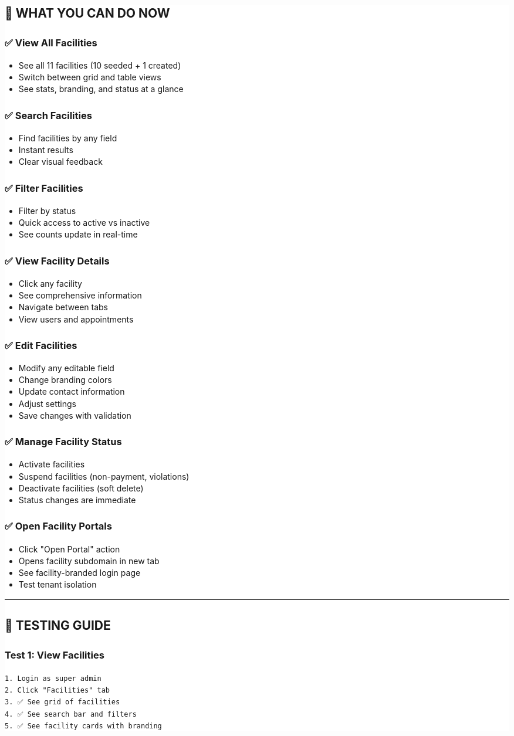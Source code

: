 
## 🎯 **WHAT YOU CAN DO NOW**

### ✅ **View All Facilities**
- See all 11 facilities (10 seeded + 1 created)
- Switch between grid and table views
- See stats, branding, and status at a glance

### ✅ **Search Facilities**
- Find facilities by any field
- Instant results
- Clear visual feedback

### ✅ **Filter Facilities**
- Filter by status
- Quick access to active vs inactive
- See counts update in real-time

### ✅ **View Facility Details**
- Click any facility
- See comprehensive information
- Navigate between tabs
- View users and appointments

### ✅ **Edit Facilities**
- Modify any editable field
- Change branding colors
- Update contact information
- Adjust settings
- Save changes with validation

### ✅ **Manage Facility Status**
- Activate facilities
- Suspend facilities (non-payment, violations)
- Deactivate facilities (soft delete)
- Status changes are immediate

### ✅ **Open Facility Portals**
- Click "Open Portal" action
- Opens facility subdomain in new tab
- See facility-branded login page
- Test tenant isolation

---

## 🧪 **TESTING GUIDE**

### Test 1: View Facilities
```
1. Login as super admin
2. Click "Facilities" tab
3. ✅ See grid of facilities
4. ✅ See search bar and filters
5. ✅ See facility cards with branding
```
